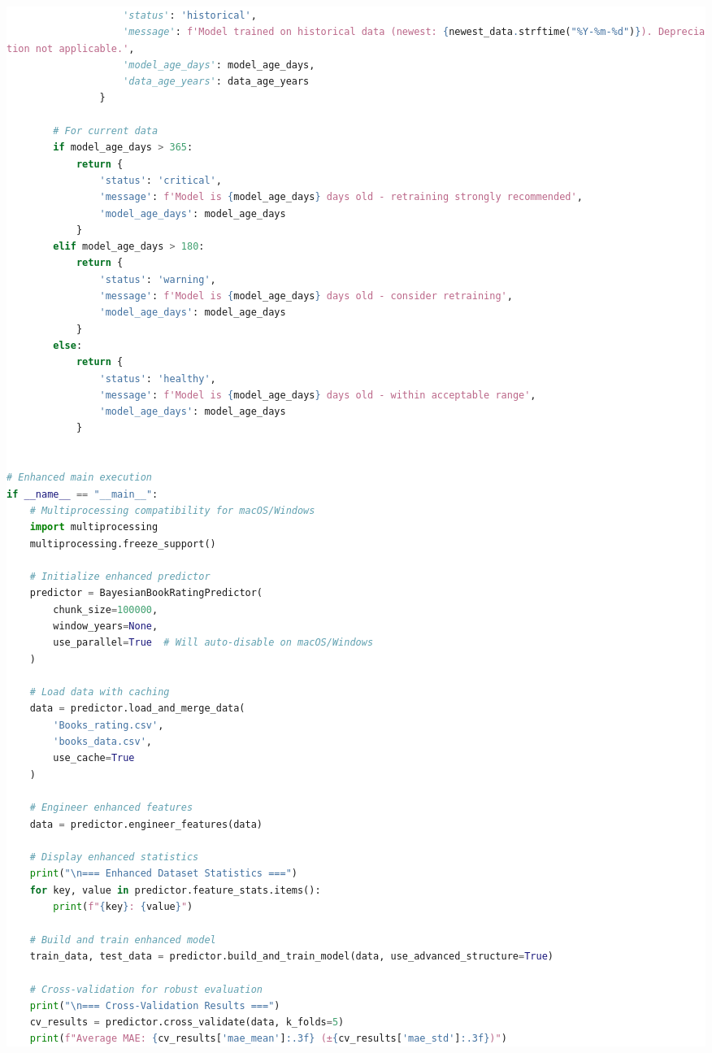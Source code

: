 ```python
                    'status': 'historical',
                    'message': f'Model trained on historical data (newest: {newest_data.strftime("%Y-%m-%d")}). Depreciation not applicable.',
                    'model_age_days': model_age_days,
                    'data_age_years': data_age_years
                }
        
        # For current data
        if model_age_days > 365:
            return {
                'status': 'critical',
                'message': f'Model is {model_age_days} days old - retraining strongly recommended',
                'model_age_days': model_age_days
            }
        elif model_age_days > 180:
            return {
                'status': 'warning',
                'message': f'Model is {model_age_days} days old - consider retraining',
                'model_age_days': model_age_days
            }
        else:
            return {
                'status': 'healthy',
                'message': f'Model is {model_age_days} days old - within acceptable range',
                'model_age_days': model_age_days
            }


# Enhanced main execution
if __name__ == "__main__":
    # Multiprocessing compatibility for macOS/Windows
    import multiprocessing
    multiprocessing.freeze_support()
    
    # Initialize enhanced predictor
    predictor = BayesianBookRatingPredictor(
        chunk_size=100000, 
        window_years=None,
        use_parallel=True  # Will auto-disable on macOS/Windows
    )
    
    # Load data with caching
    data = predictor.load_and_merge_data(
        'Books_rating.csv',
        'books_data.csv',
        use_cache=True
    )
    
    # Engineer enhanced features
    data = predictor.engineer_features(data)
    
    # Display enhanced statistics
    print("\n=== Enhanced Dataset Statistics ===")
    for key, value in predictor.feature_stats.items():
        print(f"{key}: {value}")
    
    # Build and train enhanced model
    train_data, test_data = predictor.build_and_train_model(data, use_advanced_structure=True)
    
    # Cross-validation for robust evaluation
    print("\n=== Cross-Validation Results ===")
    cv_results = predictor.cross_validate(data, k_folds=5)
    print(f"Average MAE: {cv_results['mae_mean']:.3f} (±{cv_results['mae_std']:.3f})")
```